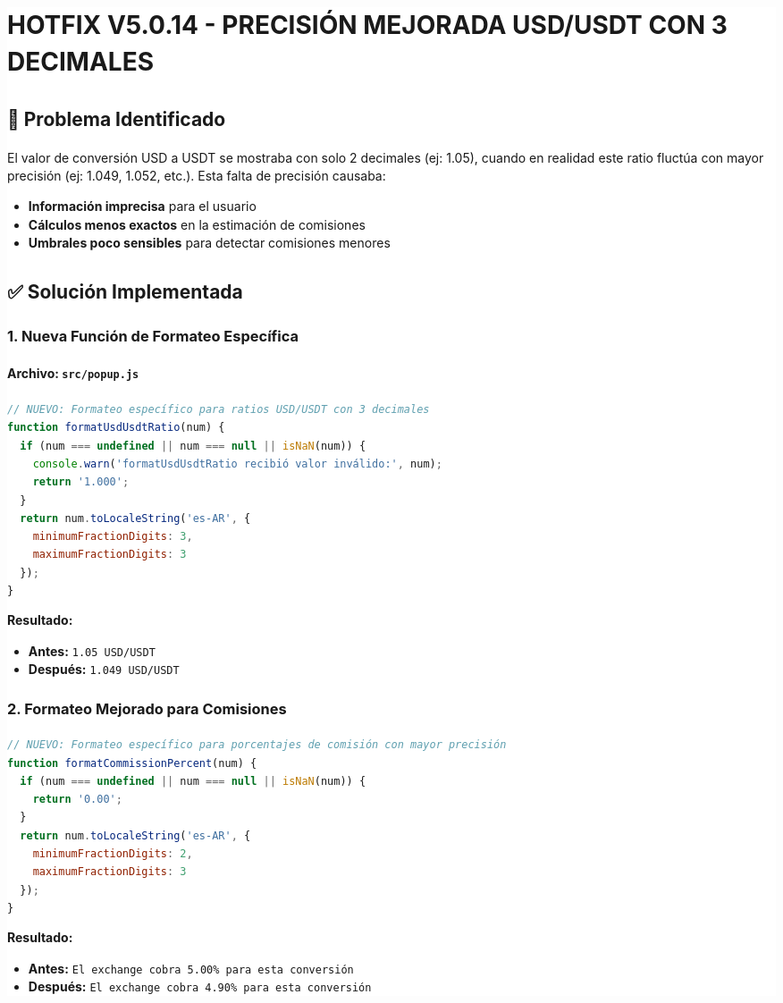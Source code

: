 # HOTFIX V5.0.14 - PRECISIÓN MEJORADA USD/USDT CON 3 DECIMALES

## 🎯 Problema Identificado

El valor de conversión USD a USDT se mostraba con solo 2 decimales (ej: 1.05), cuando en realidad este ratio fluctúa con mayor precisión (ej: 1.049, 1.052, etc.). Esta falta de precisión causaba:

- **Información imprecisa** para el usuario
- **Cálculos menos exactos** en la estimación de comisiones
- **Umbrales poco sensibles** para detectar comisiones menores

## ✅ Solución Implementada

### 1. **Nueva Función de Formateo Específica**

#### **Archivo:** `src/popup.js`
```javascript
// NUEVO: Formateo específico para ratios USD/USDT con 3 decimales
function formatUsdUsdtRatio(num) {
  if (num === undefined || num === null || isNaN(num)) {
    console.warn('formatUsdUsdtRatio recibió valor inválido:', num);
    return '1.000';
  }
  return num.toLocaleString('es-AR', { 
    minimumFractionDigits: 3, 
    maximumFractionDigits: 3 
  });
}
```

**Resultado:**
- **Antes:** `1.05 USD/USDT`
- **Después:** `1.049 USD/USDT`

### 2. **Formateo Mejorado para Comisiones**

```javascript
// NUEVO: Formateo específico para porcentajes de comisión con mayor precisión
function formatCommissionPercent(num) {
  if (num === undefined || num === null || isNaN(num)) {
    return '0.00';
  }
  return num.toLocaleString('es-AR', { 
    minimumFractionDigits: 2, 
    maximumFractionDigits: 3 
  });
}
```

**Resultado:**
- **Antes:** `El exchange cobra 5.00% para esta conversión`
- **Después:** `El exchange cobra 4.90% para esta conversión`
